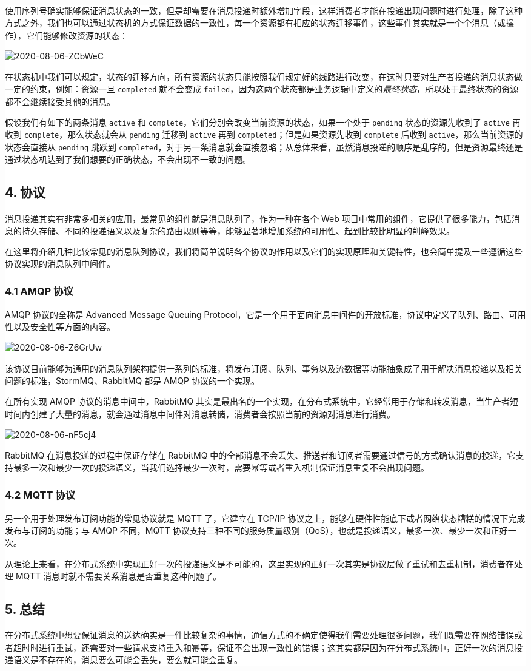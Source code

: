 使用序列号确实能够保证消息状态的一致，但是却需要在消息投递时额外增加字段，这样消费者才能在投递出现问题时进行处理，除了这种方式之外，我们也可以通过状态机的方式保证数据的一致性，每一个资源都有相应的状态迁移事件，这些事件其实就是一个个消息（或操作），它们能够修改资源的状态：

![2020-08-06-ZCbWeC](https://image.ldbmcs.com/2020-08-06-ZCbWeC.jpg)

在状态机中我们可以规定，状态的迁移方向，所有资源的状态只能按照我们规定好的线路进行改变，在这时只要对生产者投递的消息状态做一定的约束，例如：资源一旦 `completed` 就不会变成 `failed`，因为这两个状态都是业务逻辑中定义的*最终状态*，所以处于最终状态的资源都不会继续接受其他的消息。

假设我们有如下的两条消息 `active` 和 `complete`，它们分别会改变当前资源的状态，如果一个处于 `pending` 状态的资源先收到了 `active` 再收到 `complete`，那么状态就会从 `pending` 迁移到 `active` 再到 `completed`；但是如果资源先收到 `complete` 后收到 `active`，那么当前资源的状态会直接从 `pending` 跳跃到 `completed`，对于另一条消息就会直接忽略；从总体来看，虽然消息投递的顺序是乱序的，但是资源最终还是通过状态机达到了我们想要的正确状态，不会出现不一致的问题。

## 4. 协议

消息投递其实有非常多相关的应用，最常见的组件就是消息队列了，作为一种在各个 Web 项目中常用的组件，它提供了很多能力，包括消息的持久存储、不同的投递语义以及复杂的路由规则等等，能够显著地增加系统的可用性、起到比较比明显的削峰效果。

在这里将介绍几种比较常见的消息队列协议，我们将简单说明各个协议的作用以及它们的实现原理和关键特性，也会简单提及一些遵循这些协议实现的消息队列中间件。

### 4.1 AMQP 协议

AMQP 协议的全称是 Advanced Message Queuing Protocol，它是一个用于面向消息中间件的开放标准，协议中定义了队列、路由、可用性以及安全性等方面的内容。

![2020-08-06-Z6GrUw](https://image.ldbmcs.com/2020-08-06-Z6GrUw.jpg)

该协议目前能够为通用的消息队列架构提供一系列的标准，将发布订阅、队列、事务以及流数据等功能抽象成了用于解决消息投递以及相关问题的标准，StormMQ、RabbitMQ 都是 AMQP 协议的一个实现。

在所有实现 AMQP 协议的消息中间中，RabbitMQ 其实是最出名的一个实现，在分布式系统中，它经常用于存储和转发消息，当生产者短时间内创建了大量的消息，就会通过消息中间件对消息转储，消费者会按照当前的资源对消息进行消费。

![2020-08-06-nF5cj4](https://image.ldbmcs.com/2020-08-06-nF5cj4.jpg)

RabbitMQ 在消息投递的过程中保证存储在 RabbitMQ 中的全部消息不会丢失、推送者和订阅者需要通过信号的方式确认消息的投递，它支持最多一次和最少一次的投递语义，当我们选择最少一次时，需要幂等或者重入机制保证消息重复不会出现问题。

### 4.2 MQTT 协议

另一个用于处理发布订阅功能的常见协议就是 MQTT 了，它建立在 TCP/IP 协议之上，能够在硬件性能底下或者网络状态糟糕的情况下完成发布与订阅的功能；与 AMQP 不同，MQTT 协议支持三种不同的服务质量级别（QoS），也就是投递语义，最多一次、最少一次和正好一次。

从理论上来看，在分布式系统中实现正好一次的投递语义是不可能的，这里实现的正好一次其实是协议层做了重试和去重机制，消费者在处理 MQTT 消息时就不需要关系消息是否重复这种问题了。

## 5. 总结

在分布式系统中想要保证消息的送达确实是一件比较复杂的事情，通信方式的不确定使得我们需要处理很多问题，我们既需要在网络错误或者超时时进行重试，还需要对一些请求支持重入和幂等，保证不会出现一致性的错误；这其实都是因为在分布式系统中，正好一次的消息投递语义是不存在的，消息要么可能会丢失，要么就可能会重复。
